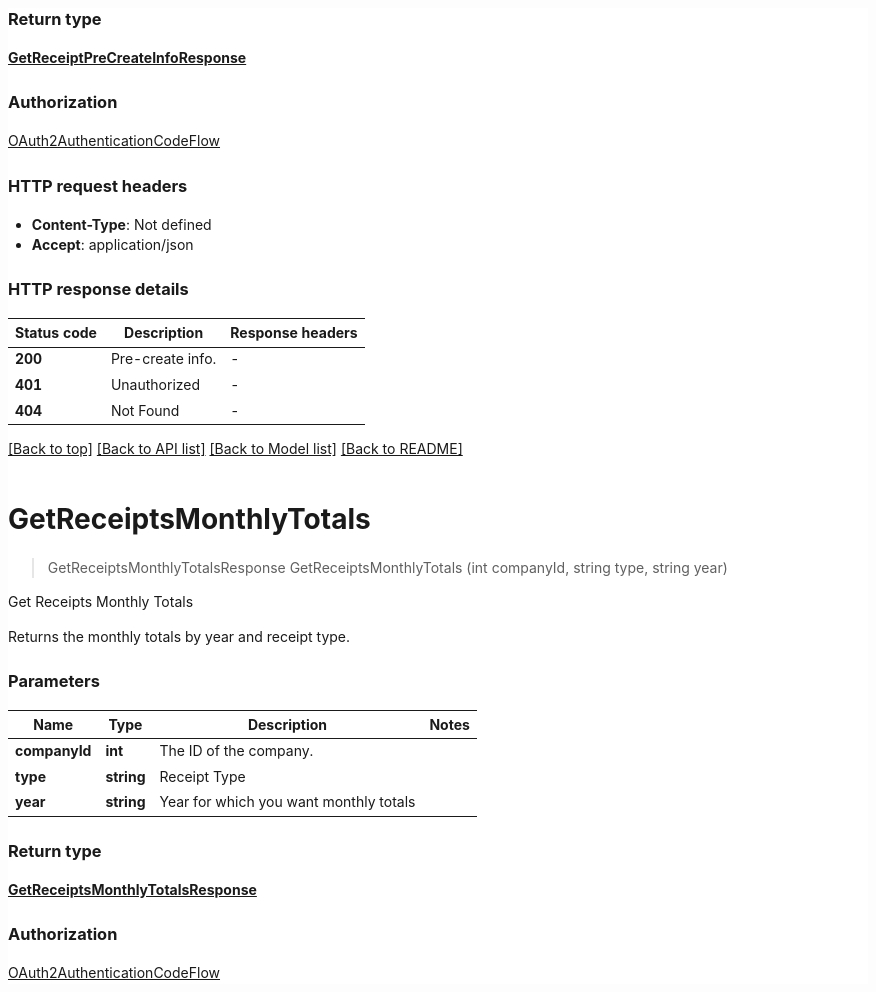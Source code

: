 ### Return type

[**GetReceiptPreCreateInfoResponse**](GetReceiptPreCreateInfoResponse.md)

### Authorization

[OAuth2AuthenticationCodeFlow](../README.md#OAuth2AuthenticationCodeFlow)

### HTTP request headers

 - **Content-Type**: Not defined
 - **Accept**: application/json


### HTTP response details
| Status code | Description | Response headers |
|-------------|-------------|------------------|
| **200** | Pre-create info. |  -  |
| **401** | Unauthorized |  -  |
| **404** | Not Found |  -  |

[[Back to top]](#) [[Back to API list]](../../README.md#documentation-for-api-endpoints) [[Back to Model list]](../../README.md#documentation-for-models) [[Back to README]](../../README.md)

<a id="getreceiptsmonthlytotals"></a>
# **GetReceiptsMonthlyTotals**
> GetReceiptsMonthlyTotalsResponse GetReceiptsMonthlyTotals (int companyId, string type, string year)

Get Receipts Monthly Totals

Returns the monthly totals by year and receipt type.


### Parameters

| Name | Type | Description | Notes |
|------|------|-------------|-------|
| **companyId** | **int** | The ID of the company. |  |
| **type** | **string** | Receipt Type |  |
| **year** | **string** | Year for which you want monthly totals |  |

### Return type

[**GetReceiptsMonthlyTotalsResponse**](GetReceiptsMonthlyTotalsResponse.md)

### Authorization

[OAuth2AuthenticationCodeFlow](../README.md#OAuth2AuthenticationCodeFlow)
